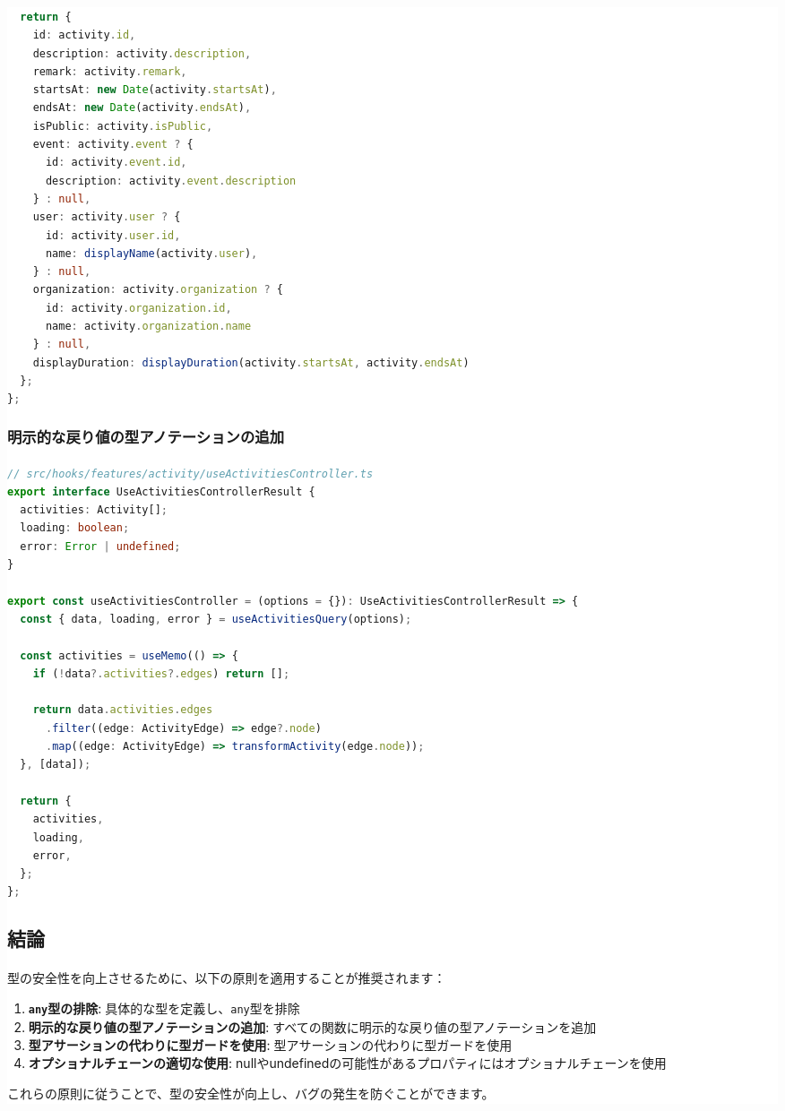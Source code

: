 ```typescript
  return {
    id: activity.id,
    description: activity.description,
    remark: activity.remark,
    startsAt: new Date(activity.startsAt),
    endsAt: new Date(activity.endsAt),
    isPublic: activity.isPublic,
    event: activity.event ? {
      id: activity.event.id,
      description: activity.event.description
    } : null,
    user: activity.user ? {
      id: activity.user.id,
      name: displayName(activity.user),
    } : null,
    organization: activity.organization ? {
      id: activity.organization.id,
      name: activity.organization.name
    } : null,
    displayDuration: displayDuration(activity.startsAt, activity.endsAt)
  };
};
```

### 明示的な戻り値の型アノテーションの追加

```typescript
// src/hooks/features/activity/useActivitiesController.ts
export interface UseActivitiesControllerResult {
  activities: Activity[];
  loading: boolean;
  error: Error | undefined;
}

export const useActivitiesController = (options = {}): UseActivitiesControllerResult => {
  const { data, loading, error } = useActivitiesQuery(options);
  
  const activities = useMemo(() => {
    if (!data?.activities?.edges) return [];
    
    return data.activities.edges
      .filter((edge: ActivityEdge) => edge?.node)
      .map((edge: ActivityEdge) => transformActivity(edge.node));
  }, [data]);
  
  return {
    activities,
    loading,
    error,
  };
};
```

## 結論

型の安全性を向上させるために、以下の原則を適用することが推奨されます：

1. **`any`型の排除**: 具体的な型を定義し、`any`型を排除
2. **明示的な戻り値の型アノテーションの追加**: すべての関数に明示的な戻り値の型アノテーションを追加
3. **型アサーションの代わりに型ガードを使用**: 型アサーションの代わりに型ガードを使用
4. **オプショナルチェーンの適切な使用**: nullやundefinedの可能性があるプロパティにはオプショナルチェーンを使用

これらの原則に従うことで、型の安全性が向上し、バグの発生を防ぐことができます。
